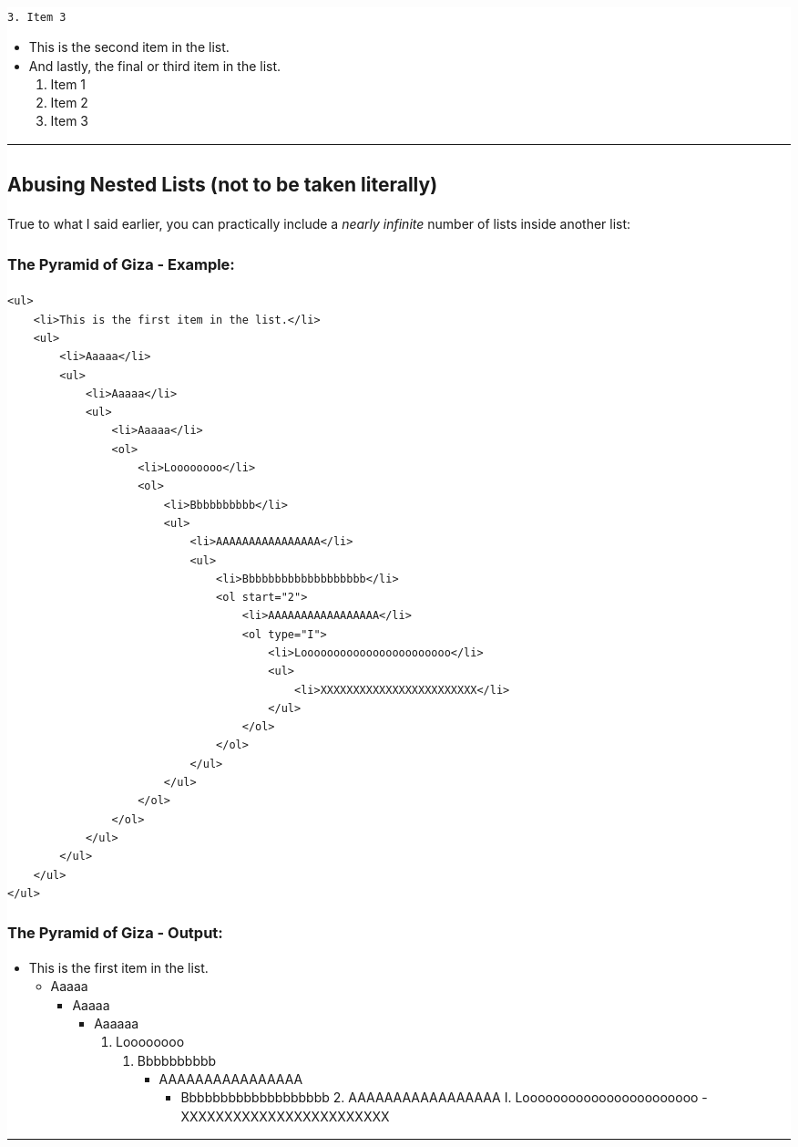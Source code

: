     3. Item 3
- This is the second item in the list.
- And lastly, the final or third item in the list.
    1. Item 1
    2. Item 2
    3. Item 3

---

## Abusing Nested Lists (not to be taken literally)
True to what I said earlier, you can practically include a *nearly infinite* number of lists inside another list:

### The Pyramid of Giza - Example:
```
<ul>
    <li>This is the first item in the list.</li>
    <ul>
        <li>Aaaaa</li>
        <ul>
            <li>Aaaaa</li>
            <ul>
                <li>Aaaaa</li>
                <ol>
                    <li>Loooooooo</li>
                    <ol>
                        <li>Bbbbbbbbbb</li>
                        <ul>
                            <li>AAAAAAAAAAAAAAAA</li>
                            <ul>
                                <li>Bbbbbbbbbbbbbbbbbbb</li>
                                <ol start="2">
                                    <li>AAAAAAAAAAAAAAAAA</li>
                                    <ol type="I">
                                        <li>Looooooooooooooooooooooo</li>
                                        <ul>
                                            <li>XXXXXXXXXXXXXXXXXXXXXXXX</li>
                                        </ul>
                                    </ol>
                                </ol>
                            </ul>
                        </ul>
                    </ol>
                </ol>
            </ul>
        </ul>
    </ul>
</ul>
```
### The Pyramid of Giza - Output:
- This is the first item in the list.
    - Aaaaa
        - Aaaaa
            - Aaaaaa
                1. Loooooooo
                    1. Bbbbbbbbbb
                        - AAAAAAAAAAAAAAAA
                            - Bbbbbbbbbbbbbbbbbbb
                                2. AAAAAAAAAAAAAAAAA
                                    I. Looooooooooooooooooooooo
                                        - XXXXXXXXXXXXXXXXXXXXXXXX

---